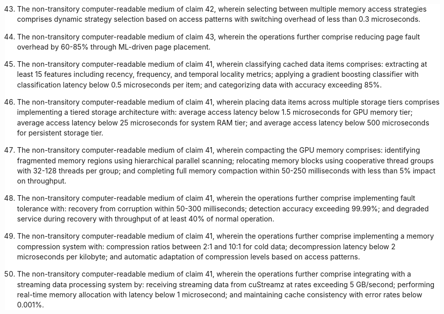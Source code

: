 43. The non-transitory computer-readable medium of claim 42, wherein selecting between multiple memory access strategies comprises dynamic strategy selection based on access patterns with switching overhead of less than 0.3 microseconds.

44. The non-transitory computer-readable medium of claim 43, wherein the operations further comprise reducing page fault overhead by 60-85% through ML-driven page placement.

45. The non-transitory computer-readable medium of claim 41, wherein classifying cached data items comprises:
    extracting at least 15 features including recency, frequency, and temporal locality metrics;
    applying a gradient boosting classifier with classification latency below 0.5 microseconds per item; and
    categorizing data with accuracy exceeding 85%.

46. The non-transitory computer-readable medium of claim 41, wherein placing data items across multiple storage tiers comprises implementing a tiered storage architecture with:
    average access latency below 1.5 microseconds for GPU memory tier;
    average access latency below 25 microseconds for system RAM tier; and
    average access latency below 500 microseconds for persistent storage tier.

47. The non-transitory computer-readable medium of claim 41, wherein compacting the GPU memory comprises:
    identifying fragmented memory regions using hierarchical parallel scanning;
    relocating memory blocks using cooperative thread groups with 32-128 threads per group; and
    completing full memory compaction within 50-250 milliseconds with less than 5% impact on throughput.

48. The non-transitory computer-readable medium of claim 41, wherein the operations further comprise implementing fault tolerance with:
    recovery from corruption within 50-300 milliseconds;
    detection accuracy exceeding 99.99%; and
    degraded service during recovery with throughput of at least 40% of normal operation.

49. The non-transitory computer-readable medium of claim 41, wherein the operations further comprise implementing a memory compression system with:
    compression ratios between 2:1 and 10:1 for cold data;
    decompression latency below 2 microseconds per kilobyte; and
    automatic adaptation of compression levels based on access patterns.

50. The non-transitory computer-readable medium of claim 41, wherein the operations further comprise integrating with a streaming data processing system by:
    receiving streaming data from cuStreamz at rates exceeding 5 GB/second;
    performing real-time memory allocation with latency below 1 microsecond; and
    maintaining cache consistency with error rates below 0.001%.
```

